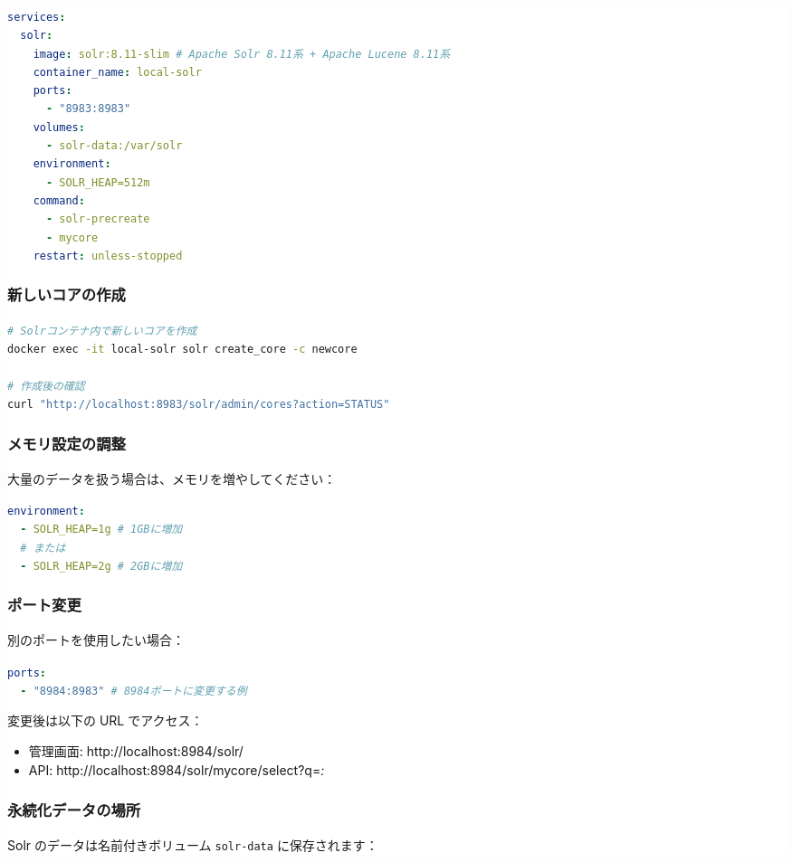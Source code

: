 ```yaml
services:
  solr:
    image: solr:8.11-slim # Apache Solr 8.11系 + Apache Lucene 8.11系
    container_name: local-solr
    ports:
      - "8983:8983"
    volumes:
      - solr-data:/var/solr
    environment:
      - SOLR_HEAP=512m
    command:
      - solr-precreate
      - mycore
    restart: unless-stopped
```

### 新しいコアの作成

```bash
# Solrコンテナ内で新しいコアを作成
docker exec -it local-solr solr create_core -c newcore

# 作成後の確認
curl "http://localhost:8983/solr/admin/cores?action=STATUS"
```

### メモリ設定の調整

大量のデータを扱う場合は、メモリを増やしてください：

```yaml
environment:
  - SOLR_HEAP=1g # 1GBに増加
  # または
  - SOLR_HEAP=2g # 2GBに増加
```

### ポート変更

別のポートを使用したい場合：

```yaml
ports:
  - "8984:8983" # 8984ポートに変更する例
```

変更後は以下の URL でアクセス：

- 管理画面: http://localhost:8984/solr/
- API: http://localhost:8984/solr/mycore/select?q=_:_

### 永続化データの場所

Solr のデータは名前付きボリューム `solr-data` に保存されます：

